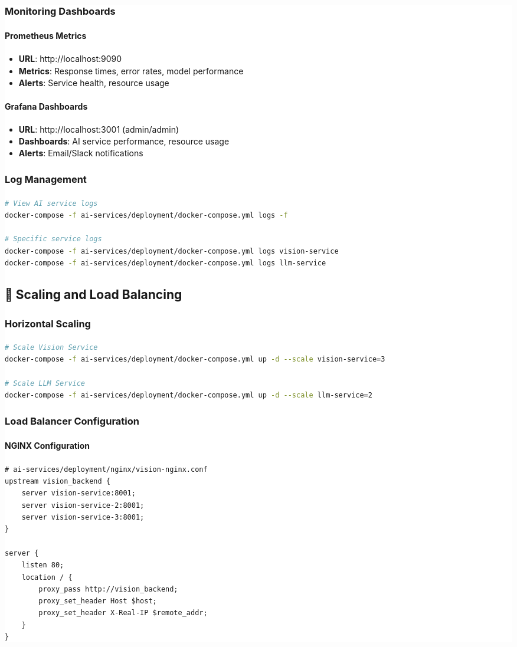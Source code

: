 ### Monitoring Dashboards

#### Prometheus Metrics
- **URL**: http://localhost:9090
- **Metrics**: Response times, error rates, model performance
- **Alerts**: Service health, resource usage

#### Grafana Dashboards
- **URL**: http://localhost:3001 (admin/admin)
- **Dashboards**: AI service performance, resource usage
- **Alerts**: Email/Slack notifications

### Log Management

```bash
# View AI service logs
docker-compose -f ai-services/deployment/docker-compose.yml logs -f

# Specific service logs
docker-compose -f ai-services/deployment/docker-compose.yml logs vision-service
docker-compose -f ai-services/deployment/docker-compose.yml logs llm-service
```

## 🔄 Scaling and Load Balancing

### Horizontal Scaling

```bash
# Scale Vision Service
docker-compose -f ai-services/deployment/docker-compose.yml up -d --scale vision-service=3

# Scale LLM Service
docker-compose -f ai-services/deployment/docker-compose.yml up -d --scale llm-service=2
```

### Load Balancer Configuration

#### NGINX Configuration
```nginx
# ai-services/deployment/nginx/vision-nginx.conf
upstream vision_backend {
    server vision-service:8001;
    server vision-service-2:8001;
    server vision-service-3:8001;
}

server {
    listen 80;
    location / {
        proxy_pass http://vision_backend;
        proxy_set_header Host $host;
        proxy_set_header X-Real-IP $remote_addr;
    }
}
```
